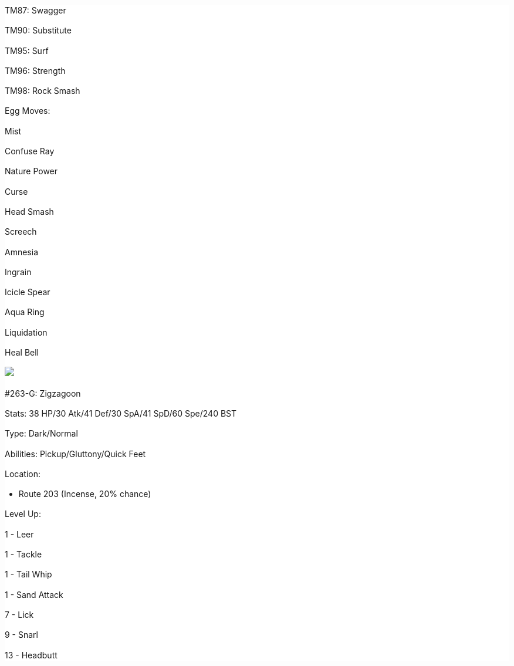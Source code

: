 TM87: Swagger

TM90: Substitute

TM95: Surf

TM96: Strength

TM98: Rock Smash

Egg Moves: 

Mist

Confuse Ray

Nature Power

Curse

Head Smash

Screech

Amnesia

Ingrain

Icicle Spear

Aqua Ring

Liquidation

Heal Bell

![](img/extra/Aspose.Words.93fc93ff-581c-4c3d-90ef-03a975ea107a.037.png)

#263-G: Zigzagoon

Stats: 38 HP/30 Atk/41 Def/30 SpA/41 SpD/60 Spe/240 BST

Type: Dark/Normal

Abilities: Pickup/Gluttony/Quick Feet

Location: 

- Route 203 (Incense, 20% chance)

Level Up: 

1 - Leer

1 - Tackle

1 - Tail Whip

1 - Sand Attack

7 - Lick

9 - Snarl

13 - Headbutt
